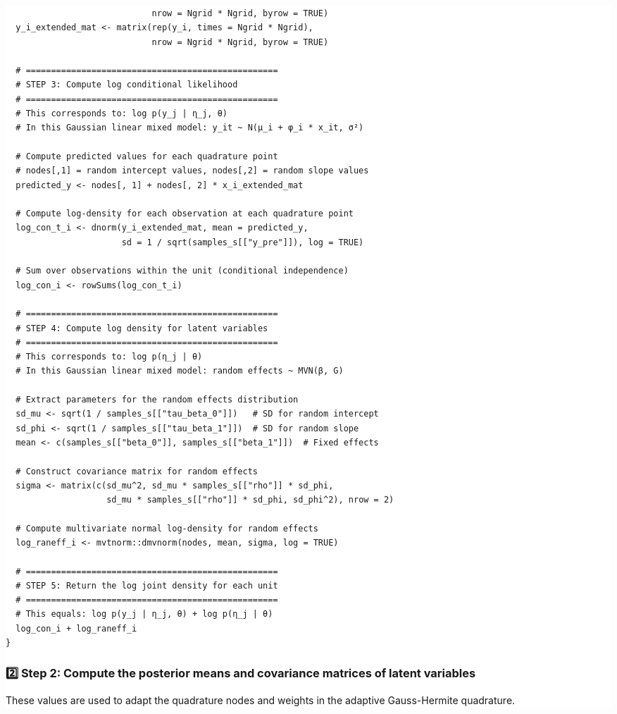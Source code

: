 ```{r}
                             nrow = Ngrid * Ngrid, byrow = TRUE)
  y_i_extended_mat <- matrix(rep(y_i, times = Ngrid * Ngrid), 
                             nrow = Ngrid * Ngrid, byrow = TRUE)
  
  # ==================================================
  # STEP 3: Compute log conditional likelihood
  # ==================================================
  # This corresponds to: log p(y_j | η_j, θ)
  # In this Gaussian linear mixed model: y_it ~ N(μ_i + φ_i * x_it, σ²)
  
  # Compute predicted values for each quadrature point
  # nodes[,1] = random intercept values, nodes[,2] = random slope values
  predicted_y <- nodes[, 1] + nodes[, 2] * x_i_extended_mat
  
  # Compute log-density for each observation at each quadrature point
  log_con_t_i <- dnorm(y_i_extended_mat, mean = predicted_y, 
                       sd = 1 / sqrt(samples_s[["y_pre"]]), log = TRUE)
  
  # Sum over observations within the unit (conditional independence)
  log_con_i <- rowSums(log_con_t_i)
  
  # ==================================================
  # STEP 4: Compute log density for latent variables
  # ==================================================
  # This corresponds to: log p(η_j | θ)
  # In this Gaussian linear mixed model: random effects ~ MVN(β, G)
  
  # Extract parameters for the random effects distribution
  sd_mu <- sqrt(1 / samples_s[["tau_beta_0"]])   # SD for random intercept
  sd_phi <- sqrt(1 / samples_s[["tau_beta_1"]])  # SD for random slope
  mean <- c(samples_s[["beta_0"]], samples_s[["beta_1"]])  # Fixed effects
  
  # Construct covariance matrix for random effects
  sigma <- matrix(c(sd_mu^2, sd_mu * samples_s[["rho"]] * sd_phi,
                    sd_mu * samples_s[["rho"]] * sd_phi, sd_phi^2), nrow = 2)
  
  # Compute multivariate normal log-density for random effects
  log_raneff_i <- mvtnorm::dmvnorm(nodes, mean, sigma, log = TRUE)
  
  # ==================================================
  # STEP 5: Return the log joint density for each unit
  # ==================================================
  # This equals: log p(y_j | η_j, θ) + log p(η_j | θ)
  log_con_i + log_raneff_i
}
```

### 2️⃣ Step 2: Compute the posterior means and covariance matrices of latent variables

These values are used to adapt the quadrature nodes and weights in the adaptive Gauss-Hermite quadrature.

